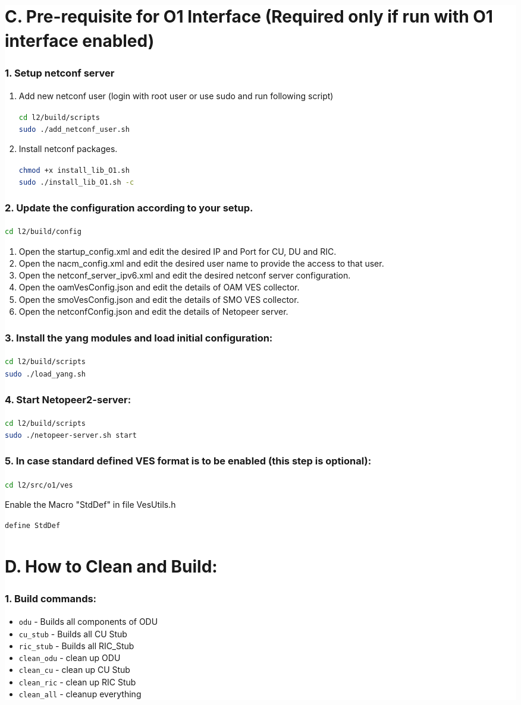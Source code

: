 # C. Pre-requisite for O1 Interface (Required only if run with O1 interface enabled) 

### 1. Setup netconf server

1. Add new netconf user (login with root user or use sudo and run following script)
    ```bash
    cd l2/build/scripts
    sudo ./add_netconf_user.sh
    ```

2. Install netconf packages.
    ```bash
    chmod +x install_lib_O1.sh
    sudo ./install_lib_O1.sh -c
    ```

### 2. Update the configuration according to your setup.
```bash
cd l2/build/config
```
1. Open the startup_config.xml and edit the desired IP and Port for CU, DU and RIC.
2. Open the nacm_config.xml and edit the desired user name to provide the access to that user.
3. Open the netconf_server_ipv6.xml and edit the desired netconf server configuration.
4. Open the oamVesConfig.json and edit the details of OAM VES collector.
5. Open the smoVesConfig.json and edit the details of SMO VES collector.
6. Open the netconfConfig.json and edit the details of Netopeer server.
   
### 3. Install the yang modules and load initial configuration:
```bash
cd l2/build/scripts
sudo ./load_yang.sh
```

### 4. Start Netopeer2-server:
```bash
cd l2/build/scripts
sudo ./netopeer-server.sh start
```
### 5. In case standard defined VES format is to be enabled (this step is optional): 
```bash
cd l2/src/o1/ves
```
Enable the Macro "StdDef" in file VesUtils.h
```bash
define StdDef
```  

# D. How to Clean and Build:
### 1. Build commands:
- ```odu```       - Builds all components of ODU
- ```cu_stub```   - Builds all CU Stub
- ```ric_stub```  - Builds all RIC_Stub
- ```clean_odu``` - clean up ODU
- ```clean_cu```  - clean up CU Stub
- ```clean_ric``` - clean up RIC Stub
- ```clean_all``` - cleanup everything
